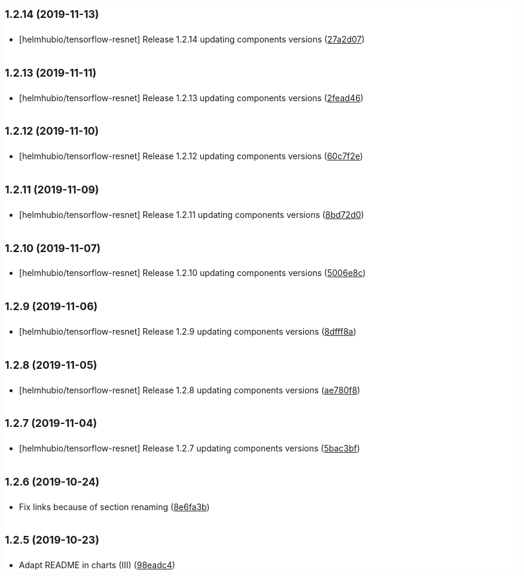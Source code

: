 ## <small>1.2.14 (2019-11-13)</small>

* [helmhubio/tensorflow-resnet] Release 1.2.14 updating components versions ([27a2d07](https://github.com/helmhub-io/charts/commit/27a2d073b7e8ab6e8737aa8fdb1c5c02fd9df3d2))

## <small>1.2.13 (2019-11-11)</small>

* [helmhubio/tensorflow-resnet] Release 1.2.13 updating components versions ([2fead46](https://github.com/helmhub-io/charts/commit/2fead467d169c5f736b8a9d103253e813f0c4360))

## <small>1.2.12 (2019-11-10)</small>

* [helmhubio/tensorflow-resnet] Release 1.2.12 updating components versions ([60c7f2e](https://github.com/helmhub-io/charts/commit/60c7f2ecaf91ee609c025bb99bab8b43ce346391))

## <small>1.2.11 (2019-11-09)</small>

* [helmhubio/tensorflow-resnet] Release 1.2.11 updating components versions ([8bd72d0](https://github.com/helmhub-io/charts/commit/8bd72d0e04d6e2ee59158e799381d74fee7914a5))

## <small>1.2.10 (2019-11-07)</small>

* [helmhubio/tensorflow-resnet] Release 1.2.10 updating components versions ([5006e8c](https://github.com/helmhub-io/charts/commit/5006e8ca32939c0fe0cf988ff338de5ec4971317))

## <small>1.2.9 (2019-11-06)</small>

* [helmhubio/tensorflow-resnet] Release 1.2.9 updating components versions ([8dfff8a](https://github.com/helmhub-io/charts/commit/8dfff8a60482934119ef080619702371c444f593))

## <small>1.2.8 (2019-11-05)</small>

* [helmhubio/tensorflow-resnet] Release 1.2.8 updating components versions ([ae780f8](https://github.com/helmhub-io/charts/commit/ae780f8cf2187f4e039e95e65b37e82d33ed2ab3))

## <small>1.2.7 (2019-11-04)</small>

* [helmhubio/tensorflow-resnet] Release 1.2.7 updating components versions ([5bac3bf](https://github.com/helmhub-io/charts/commit/5bac3bf37bff9745273a1b03c027ac4aa34afc79))

## <small>1.2.6 (2019-10-24)</small>

* Fix links because of section renaming ([8e6fa3b](https://github.com/helmhub-io/charts/commit/8e6fa3bf7e3198954b6af507cf143fd4870c1c33))

## <small>1.2.5 (2019-10-23)</small>

* Adapt README in charts (III) ([98eadc4](https://github.com/helmhub-io/charts/commit/98eadc4fd0578e60f966a66c12d531d722ec6435))
